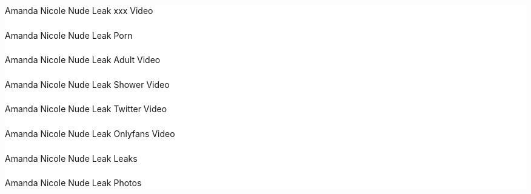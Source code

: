 Amanda Nicole Nude Leak xxx Video
<br><br>
Amanda Nicole Nude Leak Porn
<br><br>
Amanda Nicole Nude Leak Adult Video
<br><br>
Amanda Nicole Nude Leak Shower Video
<br><br>
Amanda Nicole Nude Leak Twitter Video
<br><br>
Amanda Nicole Nude Leak Onlyfans Video
<br><br>
Amanda Nicole Nude Leak Leaks
<br><br>
Amanda Nicole Nude Leak Photos